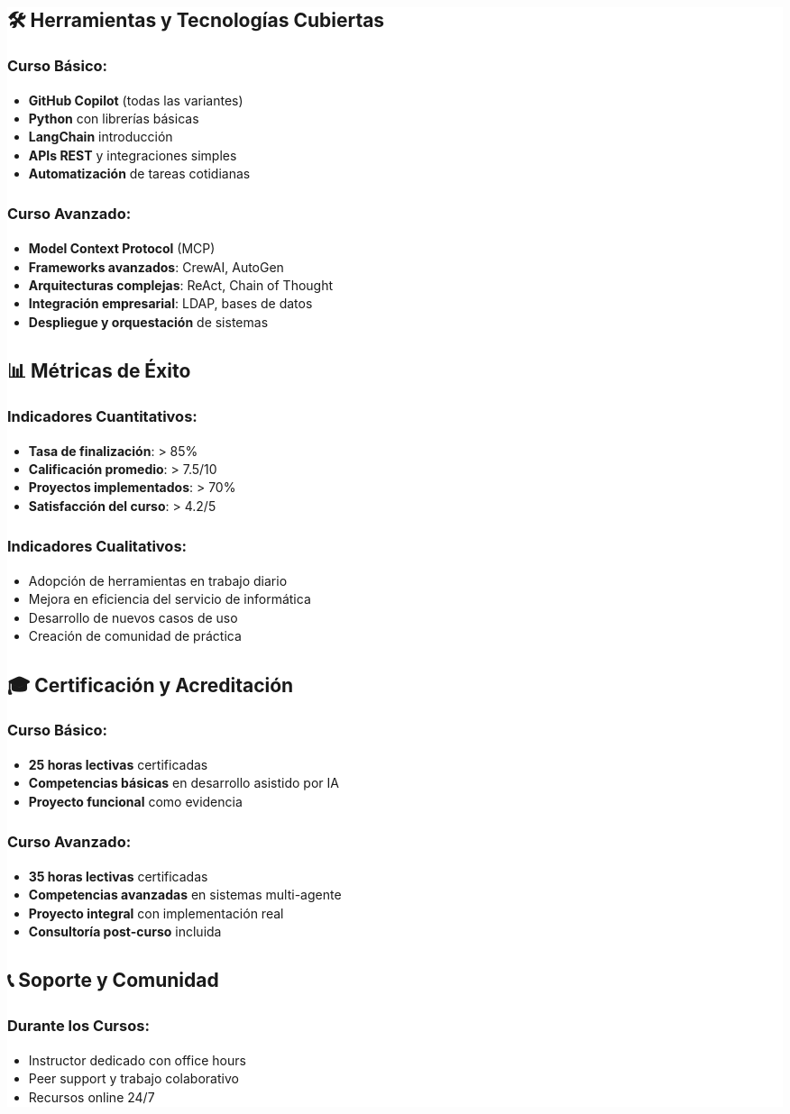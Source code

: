 ## 🛠️ Herramientas y Tecnologías Cubiertas

### Curso Básico:
- **GitHub Copilot** (todas las variantes)
- **Python** con librerías básicas
- **LangChain** introducción
- **APIs REST** y integraciones simples
- **Automatización** de tareas cotidianas

### Curso Avanzado:
- **Model Context Protocol** (MCP)
- **Frameworks avanzados**: CrewAI, AutoGen
- **Arquitecturas complejas**: ReAct, Chain of Thought
- **Integración empresarial**: LDAP, bases de datos
- **Despliegue y orquestación** de sistemas

## 📊 Métricas de Éxito

### Indicadores Cuantitativos:
- **Tasa de finalización**: > 85%
- **Calificación promedio**: > 7.5/10
- **Proyectos implementados**: > 70%
- **Satisfacción del curso**: > 4.2/5

### Indicadores Cualitativos:
- Adopción de herramientas en trabajo diario
- Mejora en eficiencia del servicio de informática
- Desarrollo de nuevos casos de uso
- Creación de comunidad de práctica

## 🎓 Certificación y Acreditación

### Curso Básico:
- **25 horas lectivas** certificadas
- **Competencias básicas** en desarrollo asistido por IA
- **Proyecto funcional** como evidencia

### Curso Avanzado:
- **35 horas lectivas** certificadas
- **Competencias avanzadas** en sistemas multi-agente
- **Proyecto integral** con implementación real
- **Consultoría post-curso** incluida

## 📞 Soporte y Comunidad

### Durante los Cursos:
- Instructor dedicado con office hours
- Peer support y trabajo colaborativo
- Recursos online 24/7
